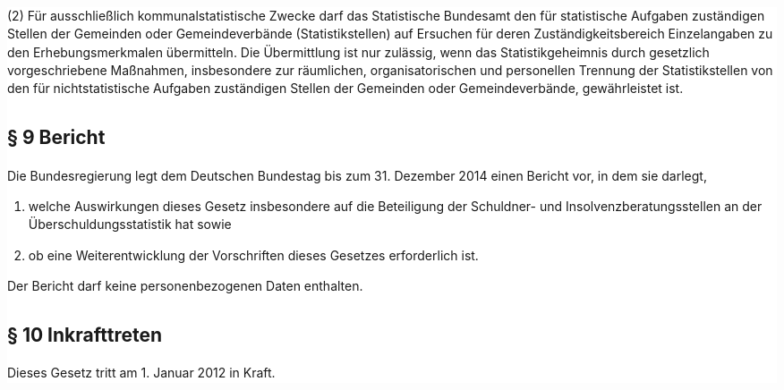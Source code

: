 (2) Für ausschließlich kommunalstatistische Zwecke darf das
Statistische Bundesamt den für statistische Aufgaben zuständigen
Stellen der Gemeinden oder Gemeindeverbände (Statistikstellen) auf
Ersuchen für deren Zuständigkeitsbereich Einzelangaben zu den
Erhebungsmerkmalen übermitteln. Die Übermittlung ist nur zulässig,
wenn das Statistikgeheimnis durch gesetzlich vorgeschriebene
Maßnahmen, insbesondere zur räumlichen, organisatorischen und
personellen Trennung der Statistikstellen von den für
nichtstatistische Aufgaben zuständigen Stellen der Gemeinden oder
Gemeindeverbände, gewährleistet ist.


## § 9 Bericht

Die Bundesregierung legt dem Deutschen Bundestag bis zum 31. Dezember
2014 einen Bericht vor, in dem sie darlegt,

1.  welche Auswirkungen dieses Gesetz insbesondere auf die Beteiligung der
    Schuldner- und Insolvenzberatungsstellen an der
    Überschuldungsstatistik hat sowie


2.  ob eine Weiterentwicklung der Vorschriften dieses Gesetzes
    erforderlich ist.



Der Bericht darf keine personenbezogenen Daten enthalten.


## § 10 Inkrafttreten

Dieses Gesetz tritt am 1. Januar 2012 in Kraft.

